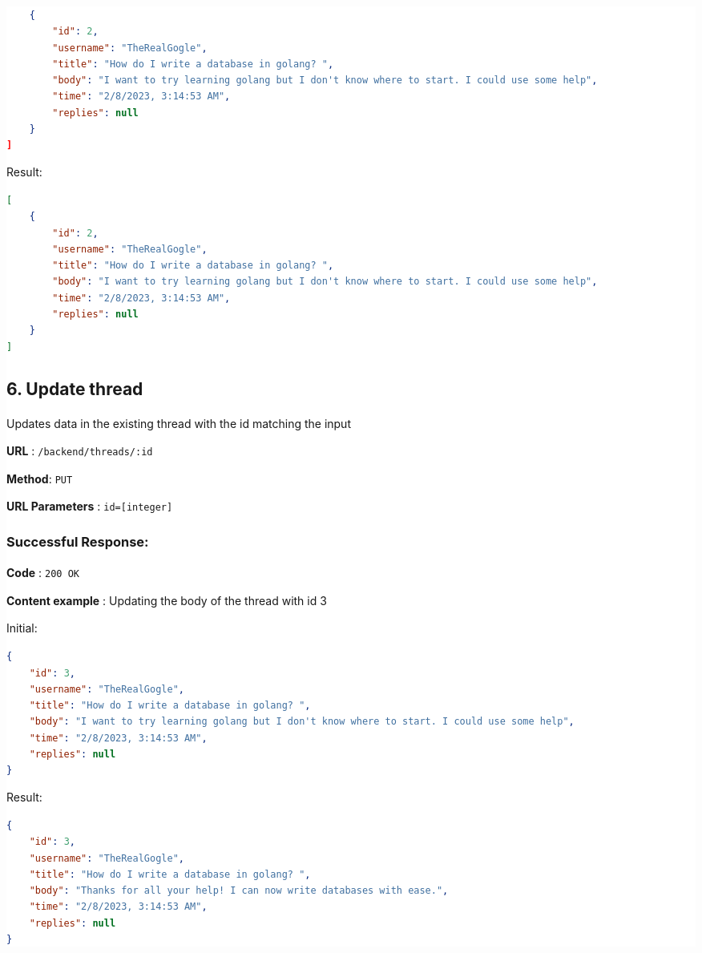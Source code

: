 ```json
    {
        "id": 2,
        "username": "TheRealGogle",
        "title": "How do I write a database in golang? ",
        "body": "I want to try learning golang but I don't know where to start. I could use some help",
        "time": "2/8/2023, 3:14:53 AM",
        "replies": null
    }
]
```

Result:
```json
[
    {
        "id": 2,
        "username": "TheRealGogle",
        "title": "How do I write a database in golang? ",
        "body": "I want to try learning golang but I don't know where to start. I could use some help",
        "time": "2/8/2023, 3:14:53 AM",
        "replies": null
    }
]
```

## 6. Update thread
Updates data in the existing thread with the id matching the input

**URL** : `/backend/threads/:id`

**Method**: `PUT`

**URL Parameters** : `id=[integer]`

### Successful Response:
**Code** : `200 OK`

**Content example** : Updating the body of the thread with id 3

Initial:
```json
{
    "id": 3,
    "username": "TheRealGogle",
    "title": "How do I write a database in golang? ",
    "body": "I want to try learning golang but I don't know where to start. I could use some help",
    "time": "2/8/2023, 3:14:53 AM",
    "replies": null
}
```
Result:
```json
{
    "id": 3,
    "username": "TheRealGogle",
    "title": "How do I write a database in golang? ",
    "body": "Thanks for all your help! I can now write databases with ease.",
    "time": "2/8/2023, 3:14:53 AM",
    "replies": null
}
```

